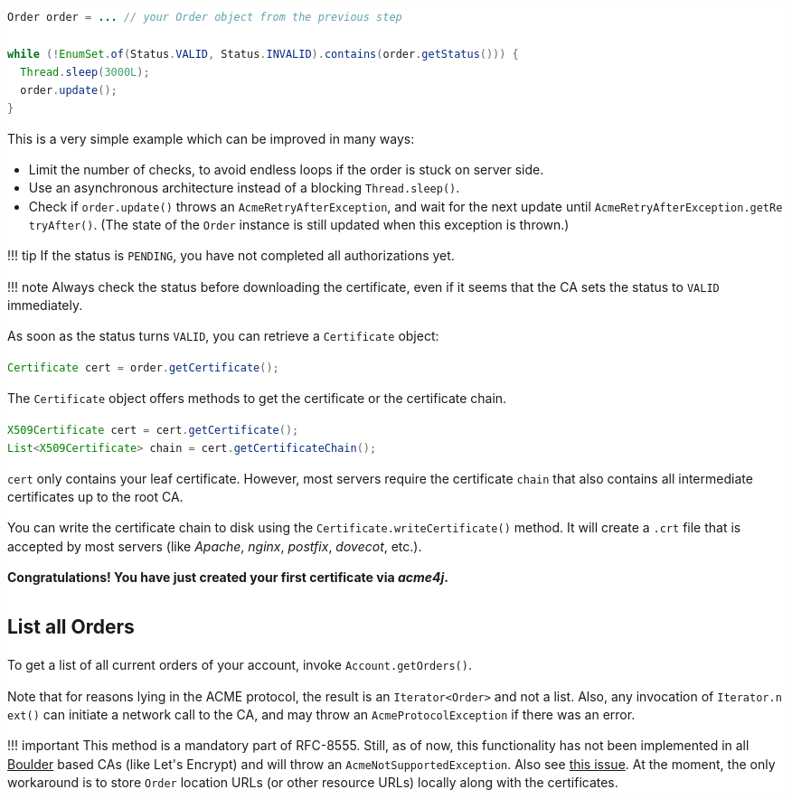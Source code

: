 ```java
Order order = ... // your Order object from the previous step

while (!EnumSet.of(Status.VALID, Status.INVALID).contains(order.getStatus())) {
  Thread.sleep(3000L);
  order.update();
}
```

This is a very simple example which can be improved in many ways:

* Limit the number of checks, to avoid endless loops if the order is stuck on server side.
* Use an asynchronous architecture instead of a blocking `Thread.sleep()`.
* Check if `order.update()` throws an `AcmeRetryAfterException`, and wait for the next update until `AcmeRetryAfterException.getRetryAfter()`. (The state of the `Order` instance is still updated when this exception is thrown.)

!!! tip
    If the status is `PENDING`, you have not completed all authorizations yet.

!!! note
    Always check the status before downloading the certificate, even if it seems that the CA sets the status to `VALID` immediately.

As soon as the status turns `VALID`, you can retrieve a `Certificate` object:

```java
Certificate cert = order.getCertificate();
```

The `Certificate` object offers methods to get the certificate or the certificate chain.

```java
X509Certificate cert = cert.getCertificate();
List<X509Certificate> chain = cert.getCertificateChain();
```

`cert` only contains your leaf certificate. However, most servers require the certificate `chain` that also contains all intermediate certificates up to the root CA.

You can write the certificate chain to disk using the `Certificate.writeCertificate()` method. It will create a `.crt` file that is accepted by most servers (like _Apache_, _nginx_, _postfix_, _dovecot_, etc.).

**Congratulations! You have just created your first certificate via _acme4j_.**

## List all Orders

To get a list of all current orders of your account, invoke `Account.getOrders()`.

Note that for reasons lying in the ACME protocol, the result is an `Iterator<Order>` and not a list. Also, any invocation of `Iterator.next()` can initiate a network call to the CA, and may throw an `AcmeProtocolException` if there was an error.

!!! important
    This method is a mandatory part of RFC-8555. Still, as of now, this functionality has not been implemented in all [Boulder](https://github.com/letsencrypt/boulder) based CAs (like Let's Encrypt) and will throw an `AcmeNotSupportedException`. Also see [this issue](https://github.com/letsencrypt/boulder/issues/3335). At the moment, the only workaround is to store `Order` location URLs (or other resource URLs) locally along with the certificates.
